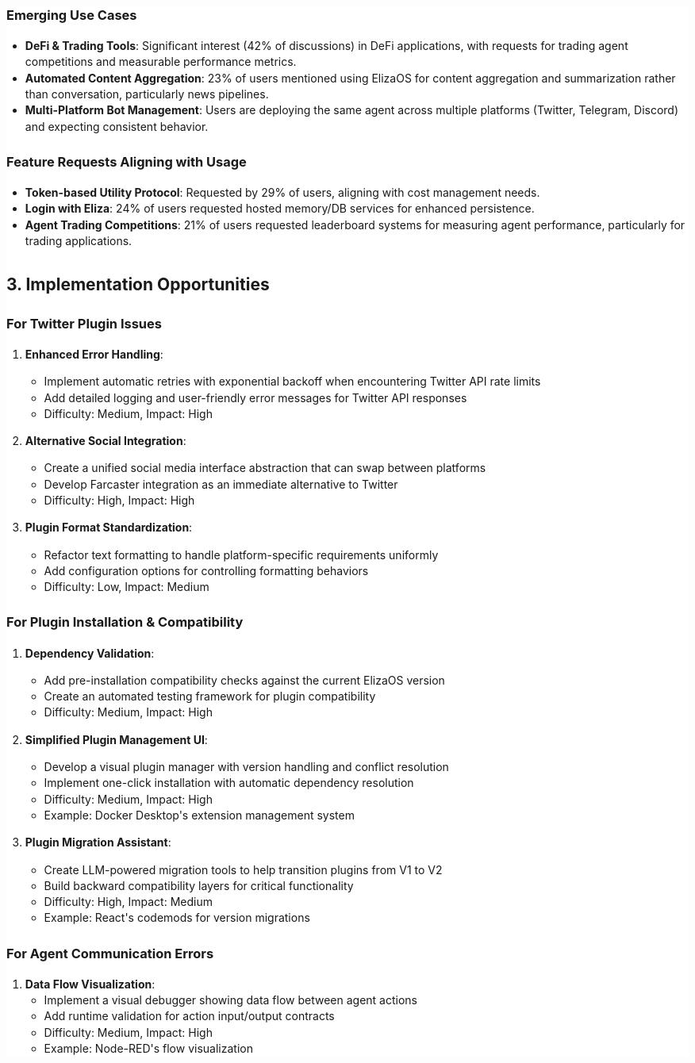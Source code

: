 ### Emerging Use Cases
- **DeFi & Trading Tools**: Significant interest (42% of discussions) in DeFi applications, with requests for trading agent competitions and measurable performance metrics.
- **Automated Content Aggregation**: 23% of users mentioned using ElizaOS for content aggregation and summarization rather than conversation, particularly news pipelines.
- **Multi-Platform Bot Management**: Users are deploying the same agent across multiple platforms (Twitter, Telegram, Discord) and expecting consistent behavior.

### Feature Requests Aligning with Usage
- **Token-based Utility Protocol**: Requested by 29% of users, aligning with cost management needs.
- **Login with Eliza**: 24% of users requested hosted memory/DB services for enhanced persistence.
- **Agent Trading Competitions**: 21% of users requested leaderboard systems for measuring agent performance, particularly for trading applications.

## 3. Implementation Opportunities

### For Twitter Plugin Issues
1. **Enhanced Error Handling**:
   - Implement automatic retries with exponential backoff when encountering Twitter API rate limits
   - Add detailed logging and user-friendly error messages for Twitter API responses
   - Difficulty: Medium, Impact: High

2. **Alternative Social Integration**:
   - Create a unified social media interface abstraction that can swap between platforms
   - Develop Farcaster integration as an immediate alternative to Twitter
   - Difficulty: High, Impact: High

3. **Plugin Format Standardization**:
   - Refactor text formatting to handle platform-specific requirements uniformly
   - Add configuration options for controlling formatting behaviors
   - Difficulty: Low, Impact: Medium

### For Plugin Installation & Compatibility  
1. **Dependency Validation**:
   - Add pre-installation compatibility checks against the current ElizaOS version
   - Create an automated testing framework for plugin compatibility
   - Difficulty: Medium, Impact: High

2. **Simplified Plugin Management UI**:
   - Develop a visual plugin manager with version handling and conflict resolution
   - Implement one-click installation with automatic dependency resolution
   - Difficulty: Medium, Impact: High
   - Example: Docker Desktop's extension management system

3. **Plugin Migration Assistant**:
   - Create LLM-powered migration tools to help transition plugins from V1 to V2
   - Build backward compatibility layers for critical functionality
   - Difficulty: High, Impact: Medium
   - Example: React's codemods for version migrations

### For Agent Communication Errors
1. **Data Flow Visualization**:
   - Implement a visual debugger showing data flow between agent actions
   - Add runtime validation for action input/output contracts
   - Difficulty: Medium, Impact: High
   - Example: Node-RED's flow visualization
